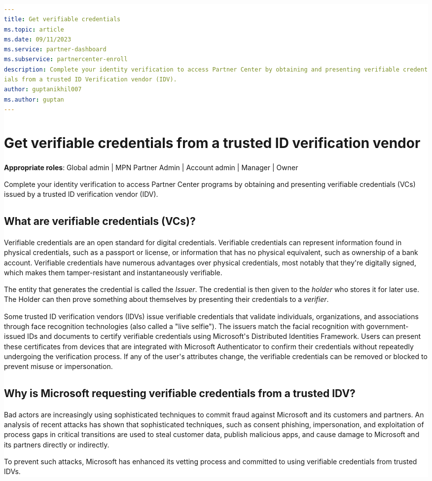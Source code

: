 ```yaml
---
title: Get verifiable credentials
ms.topic: article
ms.date: 09/11/2023
ms.service: partner-dashboard
ms.subservice: partnercenter-enroll
description: Complete your identity verification to access Partner Center by obtaining and presenting verifiable credentials from a trusted ID Verification vendor (IDV).
author: guptanikhil007 
ms.author: guptan
---
```


# Get verifiable credentials from a trusted ID verification vendor

**Appropriate roles**: Global admin | MPN Partner Admin | Account admin | Manager | Owner

Complete your identity verification to access Partner Center programs by obtaining and presenting verifiable credentials (VCs) issued by a trusted ID verification vendor (IDV).

## What are verifiable credentials (VCs)?

Verifiable credentials are an open standard for digital credentials. Verifiable credentials can represent information found in physical credentials, such as a passport or license, or information that has no physical equivalent, such as ownership of a bank account. Verifiable credentials have numerous advantages over physical credentials, most notably that they're digitally signed, which makes them tamper-resistant and instantaneously verifiable.

The entity that generates the credential is called the *Issuer*. The credential is then given to the *holder* who stores it for later use. The Holder can then prove something about themselves by presenting their credentials to a *verifier*.

Some trusted ID verification vendors (IDVs) issue verifiable credentials that validate individuals, organizations, and associations through face recognition technologies (also called a "live selfie"). The issuers match the facial recognition with government-issued IDs and documents to certify verifiable credentials using Microsoft's Distributed Identities Framework. Users can present these certificates from devices that are integrated with Microsoft Authenticator to confirm their credentials without repeatedly undergoing the verification process. If any of the user's attributes change, the verifiable credentials can be removed or blocked to prevent misuse or impersonation. 

## Why is Microsoft requesting verifiable credentials from a trusted IDV?

Bad actors are increasingly using sophisticated techniques to commit fraud against Microsoft and its customers and partners.  An analysis of recent attacks has shown that sophisticated techniques, such as consent phishing, impersonation, and exploitation of process gaps in critical transitions are used to steal customer data, publish malicious apps, and cause damage to Microsoft and its partners directly or indirectly.

To prevent such attacks, Microsoft has enhanced its vetting process and committed to using verifiable credentials from trusted IDVs.
